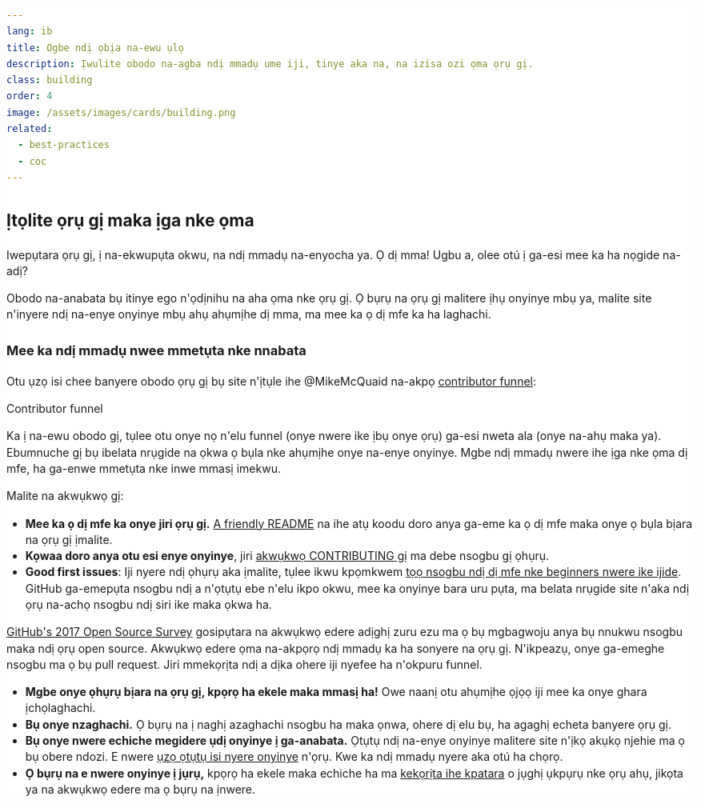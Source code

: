 ```yaml
---
lang: ib
title: Ogbe ndị ọbịa na-ewu ụlọ
description: Ịwulite obodo na-agba ndị mmadụ ume iji, tinye aka na, na izisa ozi ọma ọrụ gị.
class: building
order: 4
image: /assets/images/cards/building.png
related:
  - best-practices
  - coc
---
```


## Ịtọlite ọrụ gị maka ịga nke ọma

Iwepụtara ọrụ gị, ị na-ekwupụta okwu, na ndị mmadụ na-enyocha ya. Ọ dị mma! Ugbu a, olee otú ị ga-esi mee ka ha nọgide na-adị?

Obodo na-anabata bụ itinye ego n'ọdịnihu na aha ọma nke ọrụ gị. Ọ bụrụ na ọrụ gị malitere ịhụ onyinye mbụ ya, malite site n'inyere ndị na-enye onyinye mbụ ahụ ahụmịhe dị mma, ma mee ka ọ dị mfe ka ha laghachi.

### Mee ka ndị mmadụ nwee mmetụta nke nnabata

Otu ụzọ isi chee banyere obodo ọrụ gị bụ site n'ịtụle ihe @MikeMcQuaid na-akpọ [contributor funnel](https://mikemcquaid.com/2018/08/14/the-open-source-contributor-funnel-why-people-dont-contribute-to-your-open-source-project/):

Contributor funnel

Ka ị na-ewu obodo gị, tụlee otu onye nọ n'elu funnel (onye nwere ike ịbụ onye ọrụ) ga-esi nweta ala (onye na-ahụ maka ya). Ebumnuche gị bụ ibelata nrụgide na ọkwa ọ bụla nke ahụmịhe onye na-enye onyinye. Mgbe ndị mmadụ nwere ihe ịga nke ọma dị mfe, ha ga-enwe mmetụta nke inwe mmasị imekwu.

Malite na akwụkwọ gị:

* **Mee ka ọ dị mfe ka onye jiri ọrụ gị.** [A friendly README](../starting-a-project/#writing-a-readme) na ihe atụ koodu doro anya ga-eme ka ọ dị mfe maka onye ọ bụla bịara na ọrụ gị ịmalite.
* **Kọwaa doro anya otu esi enye onyinye**, jiri [akwụkwọ CONTRIBUTING gị](../starting-a-project/#writing-your-contributing-guidelines) ma debe nsogbu gị ọhụrụ.
* **Good first issues**: Iji nyere ndị ọhụrụ aka ịmalite, tụlee ikwu kpọmkwem [tọọ nsogbu ndị dị mfe nke beginners nwere ike ijide](https://help.github.com/en/articles/helping-new-contributors-find-your-project-with-labels). GitHub ga-emepụta nsogbu ndị a n'ọtụtụ ebe n'elu ikpo okwu, mee ka onyinye bara uru pụta, ma belata nrụgide site n'aka ndị ọrụ na-achọ nsogbu ndị siri ike maka ọkwa ha.

[GitHub's 2017 Open Source Survey](http://opensourcesurvey.org/2017/) gosipụtara na akwụkwọ edere adịghị zuru ezu ma ọ bụ mgbagwoju anya bụ nnukwu nsogbu maka ndị ọrụ open source. Akwụkwọ edere ọma na-akpọrọ ndị mmadụ ka ha sonyere na ọrụ gị. N'ikpeazụ, onye ga-emeghe nsogbu ma ọ bụ pull request. Jiri mmekọrịta ndị a dịka ohere iji nyefee ha n'okpuru funnel.

* **Mgbe onye ọhụrụ bịara na ọrụ gị, kpọrọ ha ekele maka mmasị ha!** Owe naanị otu ahụmịhe ọjọọ iji mee ka onye ghara ịchọlaghachi.
* **Bụ onye nzaghachi.** Ọ bụrụ na ị naghị azaghachi nsogbu ha maka ọnwa, ohere dị elu bụ, ha agaghị echeta banyere ọrụ gị.
* **Bụ onye nwere echiche megidere ụdị onyinye ị ga-anabata.** Ọtụtụ ndị na-enye onyinye malitere site n'ịkọ akụkọ njehie ma ọ bụ obere ndozi. E nwere [ụzọ ọtụtụ isi nyere onyinye](../how-to-contribute/#what-it-means-to-contribute) n'ọrụ. Kwe ka ndị mmadụ nyere aka otú ha chọrọ.
* **Ọ bụrụ na e nwere onyinye ị jụrụ,** kpọrọ ha ekele maka echiche ha ma [kekọrịta ihe kpatara](../best-practices/#learning-to-say-no) o jụghị ụkpụrụ nke ọrụ ahụ, jikọta ya na akwụkwọ edere ma ọ bụrụ na ịnwere.
